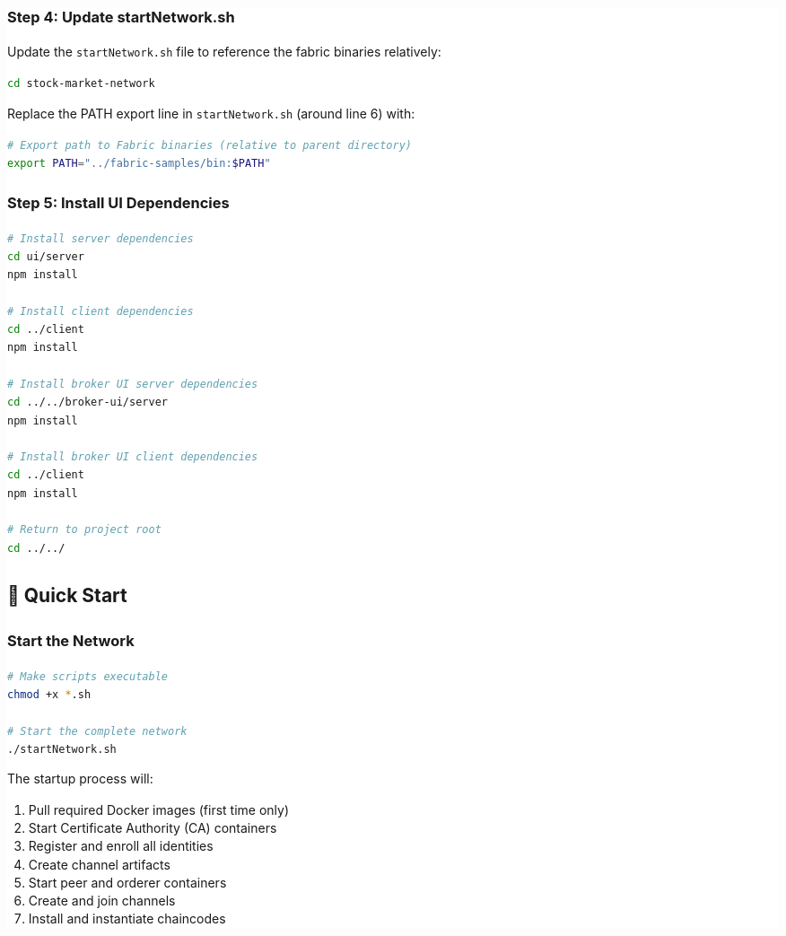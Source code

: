 ### Step 4: Update startNetwork.sh

Update the `startNetwork.sh` file to reference the fabric binaries relatively:

```bash
cd stock-market-network
```

Replace the PATH export line in `startNetwork.sh` (around line 6) with:
```bash
# Export path to Fabric binaries (relative to parent directory)
export PATH="../fabric-samples/bin:$PATH"
```

### Step 5: Install UI Dependencies

```bash
# Install server dependencies
cd ui/server
npm install

# Install client dependencies
cd ../client
npm install

# Install broker UI server dependencies
cd ../../broker-ui/server
npm install

# Install broker UI client dependencies
cd ../client
npm install

# Return to project root
cd ../../
```

## 🎯 Quick Start

### Start the Network

```bash
# Make scripts executable
chmod +x *.sh

# Start the complete network
./startNetwork.sh
```

The startup process will:
1. Pull required Docker images (first time only)
2. Start Certificate Authority (CA) containers
3. Register and enroll all identities
4. Create channel artifacts
5. Start peer and orderer containers
6. Create and join channels
7. Install and instantiate chaincodes
